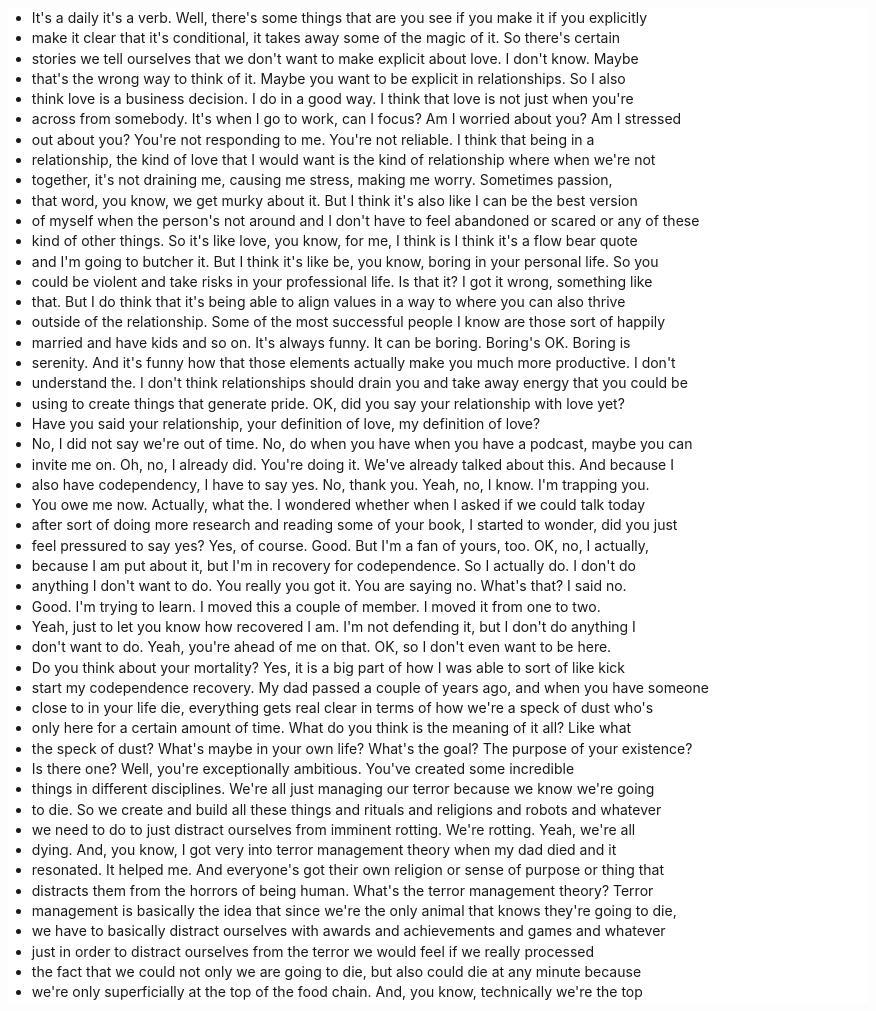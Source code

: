 *  It's a daily it's a verb. Well, there's some things that are you see if you make it if you explicitly
*  make it clear that it's conditional, it takes away some of the magic of it. So there's certain
*  stories we tell ourselves that we don't want to make explicit about love. I don't know. Maybe
*  that's the wrong way to think of it. Maybe you want to be explicit in relationships. So I also
*  think love is a business decision. I do in a good way. I think that love is not just when you're
*  across from somebody. It's when I go to work, can I focus? Am I worried about you? Am I stressed
*  out about you? You're not responding to me. You're not reliable. I think that being in a
*  relationship, the kind of love that I would want is the kind of relationship where when we're not
*  together, it's not draining me, causing me stress, making me worry. Sometimes passion,
*  that word, you know, we get murky about it. But I think it's also like I can be the best version
*  of myself when the person's not around and I don't have to feel abandoned or scared or any of these
*  kind of other things. So it's like love, you know, for me, I think is I think it's a flow bear quote
*  and I'm going to butcher it. But I think it's like be, you know, boring in your personal life. So you
*  could be violent and take risks in your professional life. Is that it? I got it wrong, something like
*  that. But I do think that it's being able to align values in a way to where you can also thrive
*  outside of the relationship. Some of the most successful people I know are those sort of happily
*  married and have kids and so on. It's always funny. It can be boring. Boring's OK. Boring is
*  serenity. And it's funny how that those elements actually make you much more productive. I don't
*  understand the. I don't think relationships should drain you and take away energy that you could be
*  using to create things that generate pride. OK, did you say your relationship with love yet?
*  Have you said your relationship, your definition of love, my definition of love?
*  No, I did not say we're out of time. No, do when you have when you have a podcast, maybe you can
*  invite me on. Oh, no, I already did. You're doing it. We've already talked about this. And because I
*  also have codependency, I have to say yes. No, thank you. Yeah, no, I know. I'm trapping you.
*  You owe me now. Actually, what the. I wondered whether when I asked if we could talk today
*  after sort of doing more research and reading some of your book, I started to wonder, did you just
*  feel pressured to say yes? Yes, of course. Good. But I'm a fan of yours, too. OK, no, I actually,
*  because I am put about it, but I'm in recovery for codependence. So I actually do. I don't do
*  anything I don't want to do. You really you got it. You are saying no. What's that? I said no.
*  Good. I'm trying to learn. I moved this a couple of member. I moved it from one to two.
*  Yeah, just to let you know how recovered I am. I'm not defending it, but I don't do anything I
*  don't want to do. Yeah, you're ahead of me on that. OK, so I don't even want to be here.
*  Do you think about your mortality? Yes, it is a big part of how I was able to sort of like kick
*  start my codependence recovery. My dad passed a couple of years ago, and when you have someone
*  close to in your life die, everything gets real clear in terms of how we're a speck of dust who's
*  only here for a certain amount of time. What do you think is the meaning of it all? Like what
*  the speck of dust? What's maybe in your own life? What's the goal? The purpose of your existence?
*  Is there one? Well, you're exceptionally ambitious. You've created some incredible
*  things in different disciplines. We're all just managing our terror because we know we're going
*  to die. So we create and build all these things and rituals and religions and robots and whatever
*  we need to do to just distract ourselves from imminent rotting. We're rotting. Yeah, we're all
*  dying. And, you know, I got very into terror management theory when my dad died and it
*  resonated. It helped me. And everyone's got their own religion or sense of purpose or thing that
*  distracts them from the horrors of being human. What's the terror management theory? Terror
*  management is basically the idea that since we're the only animal that knows they're going to die,
*  we have to basically distract ourselves with awards and achievements and games and whatever
*  just in order to distract ourselves from the terror we would feel if we really processed
*  the fact that we could not only we are going to die, but also could die at any minute because
*  we're only superficially at the top of the food chain. And, you know, technically we're the top
